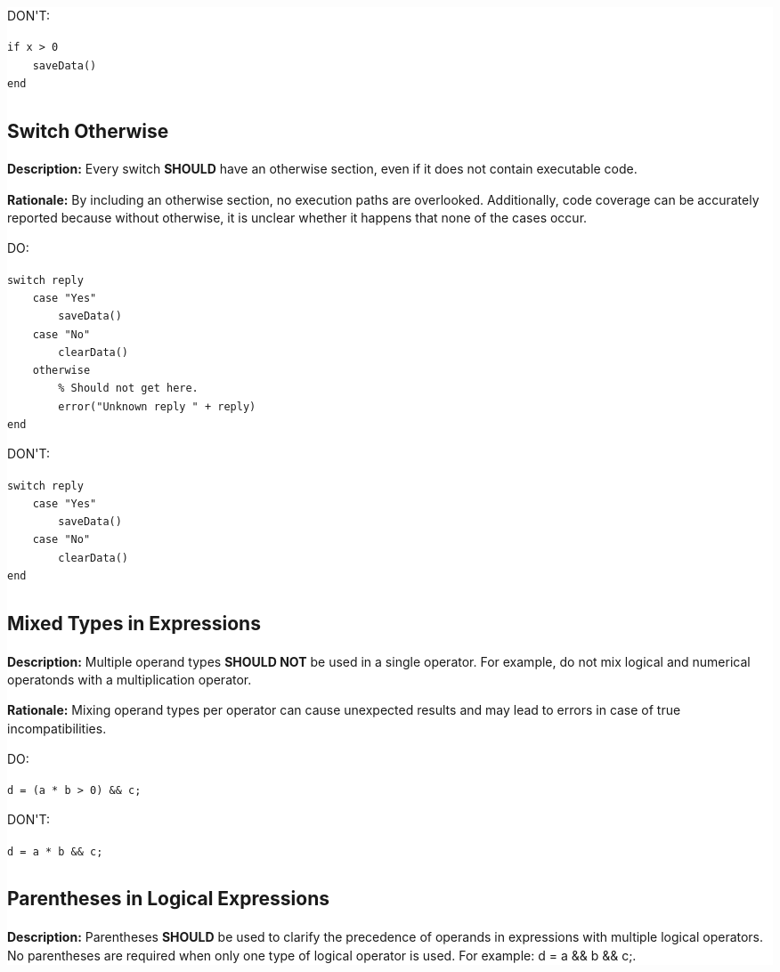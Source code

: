 DON'T:

	if x > 0 
	    saveData() 
	end

## Switch Otherwise

**Description:** Every switch **SHOULD** have an otherwise section, even if it does not contain executable code. 

**Rationale:** By including an otherwise section, no execution paths are overlooked. Additionally, code coverage can be accurately reported because without otherwise, it is unclear whether it happens that none of the cases occur. 

DO:

	switch reply 
	    case "Yes" 
	        saveData() 
	    case "No" 
	        clearData() 
	    otherwise 
	        % Should not get here. 
	        error("Unknown reply " + reply) 
	end 

DON'T:

	switch reply 
	    case "Yes" 
	        saveData() 
	    case "No" 
	        clearData() 
	end

## Mixed Types in Expressions

**Description:** Multiple operand types **SHOULD NOT** be used in a single operator. For example, do not mix logical and numerical operatonds with a multiplication operator. 

**Rationale:** Mixing operand types per operator can cause unexpected results and may lead to errors in case of true incompatibilities. 

DO:

	d = (a * b > 0) && c; 
 
DON'T:

	d = a * b && c;

## Parentheses in Logical Expressions

**Description:** Parentheses **SHOULD** be used to clarify the precedence of operands in expressions with multiple logical operators. No parentheses are required when only one type of logical operator is used. For example: d = a && b && c;. 
